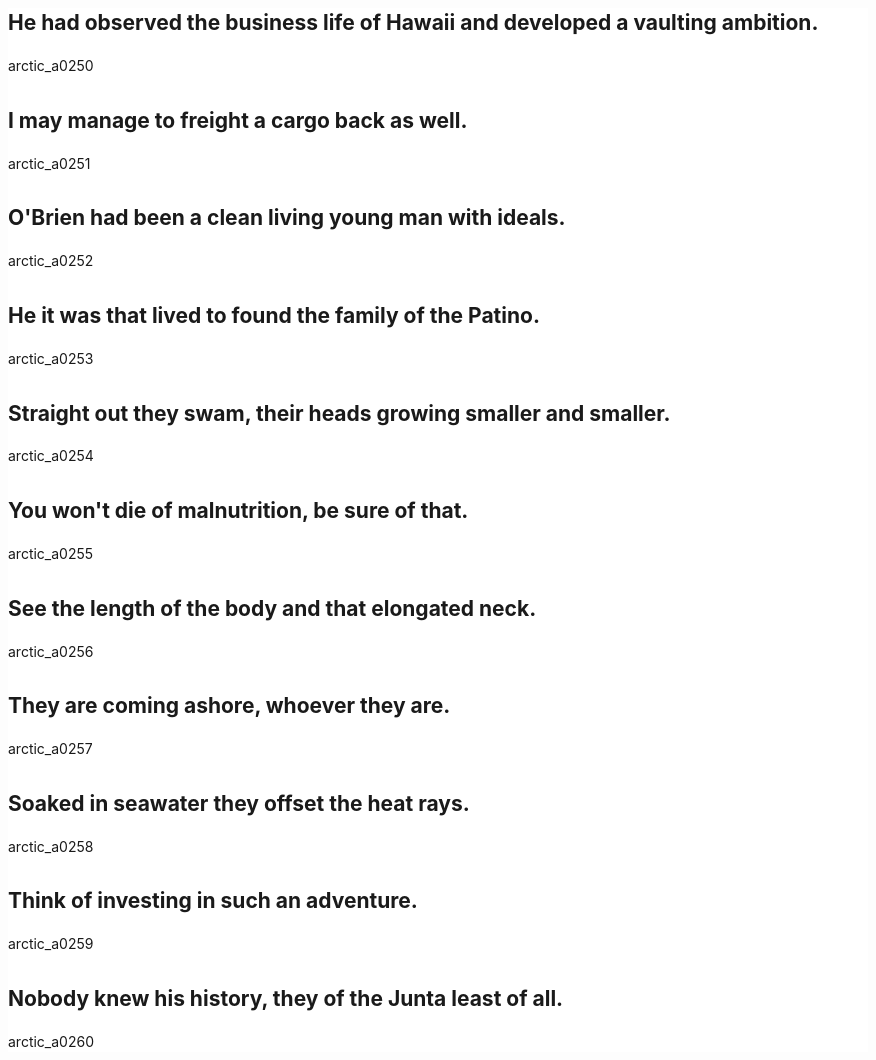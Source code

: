 ## He had observed the business life of Hawaii and developed a vaulting ambition.
arctic_a0250
<audio data-autoplay src='beep.mp3'></audio>

## I may manage to freight a cargo back as well.
arctic_a0251
<audio data-autoplay src='beep.mp3'></audio>

## O'Brien had been a clean living young man with ideals.
arctic_a0252
<audio data-autoplay src='beep.mp3'></audio>

## He it was that lived to found the family of the Patino.
arctic_a0253
<audio data-autoplay src='beep.mp3'></audio>

## Straight out they swam, their heads growing smaller and smaller.
arctic_a0254
<audio data-autoplay src='beep.mp3'></audio>

## You won't die of malnutrition, be sure of that.
arctic_a0255
<audio data-autoplay src='beep.mp3'></audio>

## See the length of the body and that elongated neck.
arctic_a0256
<audio data-autoplay src='beep.mp3'></audio>

## They are coming ashore, whoever they are.
arctic_a0257
<audio data-autoplay src='beep.mp3'></audio>

## Soaked in seawater they offset the heat rays.
arctic_a0258
<audio data-autoplay src='beep.mp3'></audio>

## Think of investing in such an adventure.
arctic_a0259
<audio data-autoplay src='beep.mp3'></audio>

## Nobody knew his history, they of the Junta least of all.
arctic_a0260
<audio data-autoplay src='beep.mp3'></audio>
